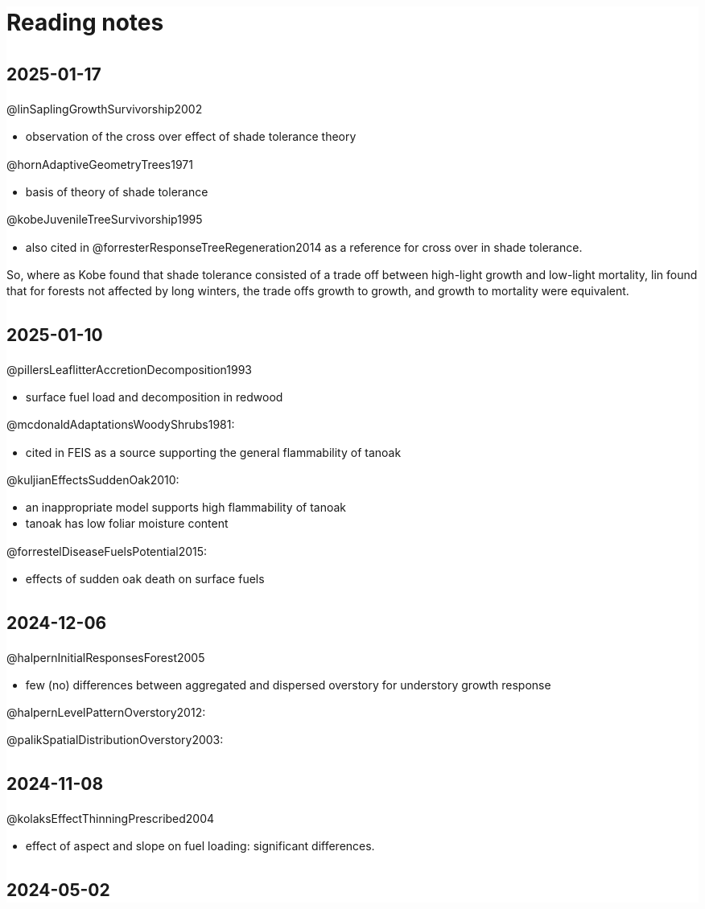 # Reading notes

## 2025-01-17

@linSaplingGrowthSurvivorship2002
- observation of the cross over effect of shade tolerance theory

@hornAdaptiveGeometryTrees1971
- basis of theory of shade tolerance

@kobeJuvenileTreeSurvivorship1995
- also cited in @forresterResponseTreeRegeneration2014 as a reference for cross
  over in shade tolerance.

So, where as Kobe found that shade tolerance consisted of a trade off between
high-light growth and low-light mortality, lin found that for forests not
affected by long winters, the trade offs growth to growth, and growth to
mortality were equivalent.

## 2025-01-10

@pillersLeaflitterAccretionDecomposition1993
- surface fuel load and decomposition in redwood

@mcdonaldAdaptationsWoodyShrubs1981:
- cited in FEIS as a source supporting the general flammability of tanoak

@kuljianEffectsSuddenOak2010:
- an inappropriate model supports high flammability of tanoak
- tanoak has low foliar moisture content

@forrestelDiseaseFuelsPotential2015:
- effects of sudden oak death on surface fuels



## 2024-12-06

@halpernInitialResponsesForest2005
- few (no) differences between aggregated and dispersed overstory for understory
  growth response

@halpernLevelPatternOverstory2012:

@palikSpatialDistributionOverstory2003:


## 2024-11-08

@kolaksEffectThinningPrescribed2004
- effect of aspect and slope on fuel loading: significant differences.

## 2024-05-02
